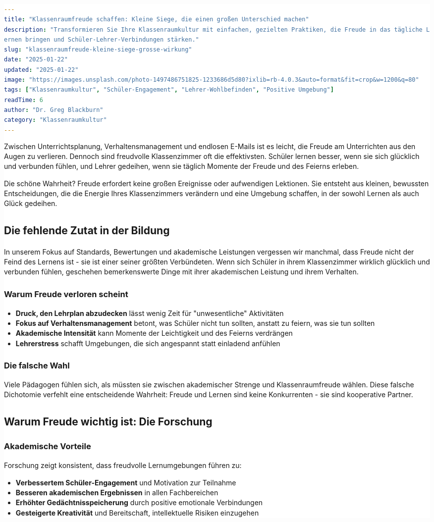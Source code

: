 ```yaml
---
title: "Klassenraumfreude schaffen: Kleine Siege, die einen großen Unterschied machen"
description: "Transformieren Sie Ihre Klassenraumkultur mit einfachen, gezielten Praktiken, die Freude in das tägliche Lernen bringen und Schüler-Lehrer-Verbindungen stärken."
slug: "klassenraumfreude-kleine-siege-grosse-wirkung"
date: "2025-01-22"
updated: "2025-01-22"
image: "https://images.unsplash.com/photo-1497486751825-1233686d5d80?ixlib=rb-4.0.3&auto=format&fit=crop&w=1200&q=80"
tags: ["Klassenraumkultur", "Schüler-Engagement", "Lehrer-Wohlbefinden", "Positive Umgebung"]
readTime: 6
author: "Dr. Greg Blackburn"
category: "Klassenraumkultur"
---
```


Zwischen Unterrichtsplanung, Verhaltensmanagement und endlosen E-Mails ist es leicht, die Freude am Unterrichten aus den Augen zu verlieren. Dennoch sind freudvolle Klassenzimmer oft die effektivsten. Schüler lernen besser, wenn sie sich glücklich und verbunden fühlen, und Lehrer gedeihen, wenn sie täglich Momente der Freude und des Feierns erleben.

Die schöne Wahrheit? Freude erfordert keine großen Ereignisse oder aufwendigen Lektionen. Sie entsteht aus kleinen, bewussten Entscheidungen, die die Energie Ihres Klassenzimmers verändern und eine Umgebung schaffen, in der sowohl Lernen als auch Glück gedeihen.

## Die fehlende Zutat in der Bildung

In unserem Fokus auf Standards, Bewertungen und akademische Leistungen vergessen wir manchmal, dass Freude nicht der Feind des Lernens ist - sie ist einer seiner größten Verbündeten. Wenn sich Schüler in ihrem Klassenzimmer wirklich glücklich und verbunden fühlen, geschehen bemerkenswerte Dinge mit ihrer akademischen Leistung und ihrem Verhalten.

### Warum Freude verloren scheint
- **Druck, den Lehrplan abzudecken** lässt wenig Zeit für "unwesentliche" Aktivitäten
- **Fokus auf Verhaltensmanagement** betont, was Schüler nicht tun sollten, anstatt zu feiern, was sie tun sollten
- **Akademische Intensität** kann Momente der Leichtigkeit und des Feierns verdrängen
- **Lehrerstress** schafft Umgebungen, die sich angespannt statt einladend anfühlen

### Die falsche Wahl
Viele Pädagogen fühlen sich, als müssten sie zwischen akademischer Strenge und Klassenraumfreude wählen. Diese falsche Dichotomie verfehlt eine entscheidende Wahrheit: Freude und Lernen sind keine Konkurrenten - sie sind kooperative Partner.

## Warum Freude wichtig ist: Die Forschung

### Akademische Vorteile
Forschung zeigt konsistent, dass freudvolle Lernumgebungen führen zu:
- **Verbessertem Schüler-Engagement** und Motivation zur Teilnahme
- **Besseren akademischen Ergebnissen** in allen Fachbereichen
- **Erhöhter Gedächtnisspeicherung** durch positive emotionale Verbindungen
- **Gesteigerte Kreativität** und Bereitschaft, intellektuelle Risiken einzugehen
